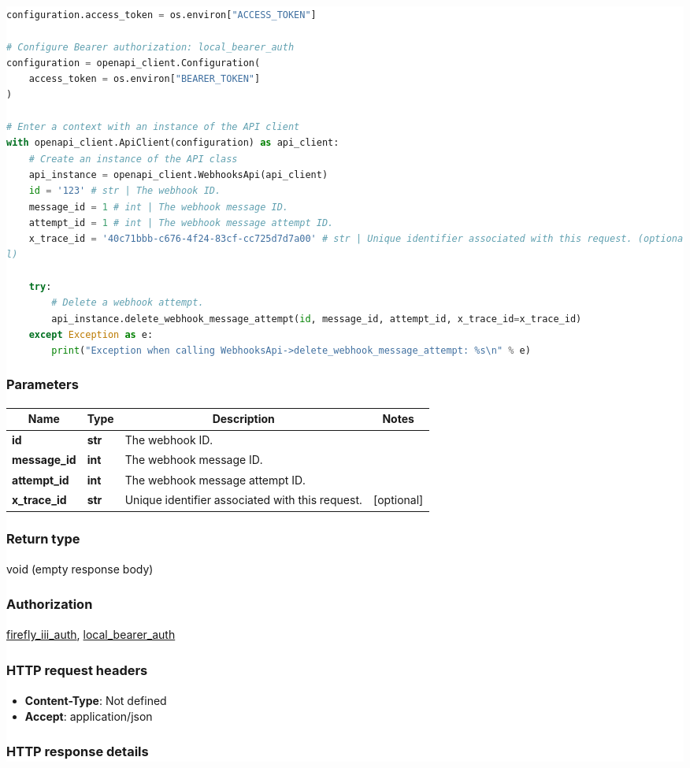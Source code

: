 ```python
configuration.access_token = os.environ["ACCESS_TOKEN"]

# Configure Bearer authorization: local_bearer_auth
configuration = openapi_client.Configuration(
    access_token = os.environ["BEARER_TOKEN"]
)

# Enter a context with an instance of the API client
with openapi_client.ApiClient(configuration) as api_client:
    # Create an instance of the API class
    api_instance = openapi_client.WebhooksApi(api_client)
    id = '123' # str | The webhook ID.
    message_id = 1 # int | The webhook message ID.
    attempt_id = 1 # int | The webhook message attempt ID.
    x_trace_id = '40c71bbb-c676-4f24-83cf-cc725d7d7a00' # str | Unique identifier associated with this request. (optional)

    try:
        # Delete a webhook attempt.
        api_instance.delete_webhook_message_attempt(id, message_id, attempt_id, x_trace_id=x_trace_id)
    except Exception as e:
        print("Exception when calling WebhooksApi->delete_webhook_message_attempt: %s\n" % e)
```



### Parameters


Name | Type | Description  | Notes
------------- | ------------- | ------------- | -------------
 **id** | **str**| The webhook ID. | 
 **message_id** | **int**| The webhook message ID. | 
 **attempt_id** | **int**| The webhook message attempt ID. | 
 **x_trace_id** | **str**| Unique identifier associated with this request. | [optional] 

### Return type

void (empty response body)

### Authorization

[firefly_iii_auth](../README.md#firefly_iii_auth), [local_bearer_auth](../README.md#local_bearer_auth)

### HTTP request headers

 - **Content-Type**: Not defined
 - **Accept**: application/json

### HTTP response details
